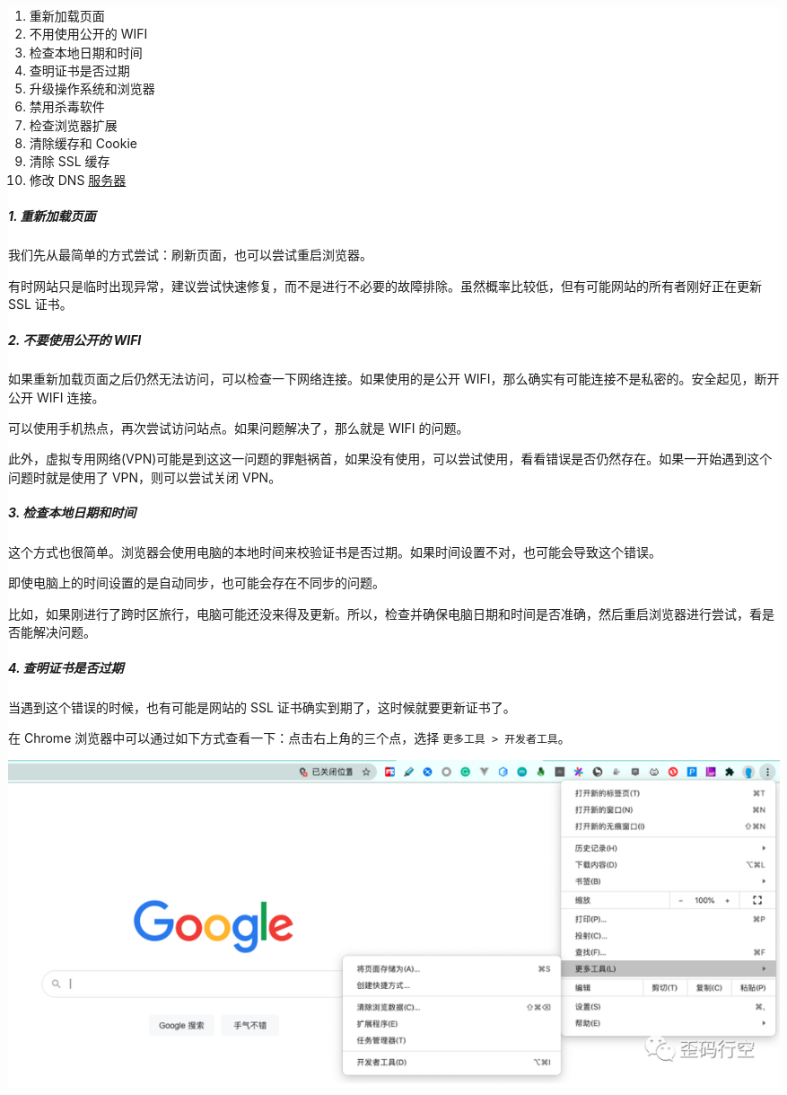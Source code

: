 1. 重新加载页面
2. 不用使用公开的 WIFI
3. 检查本地日期和时间
4. 查明证书是否过期
5. 升级操作系统和浏览器
6. 禁用杀毒软件
7. 检查浏览器扩展
8. 清除缓存和 Cookie
9. 清除 SSL 缓存
10. 修改 DNS [服务器](https://cloud.tencent.com/product/cvm?from=10680)



##### **1. 重新加载页面**

我们先从最简单的方式尝试：刷新页面，也可以尝试重启浏览器。

有时网站只是临时出现异常，建议尝试快速修复，而不是进行不必要的故障排除。虽然概率比较低，但有可能网站的所有者刚好正在更新 SSL 证书。

##### **2. 不要使用公开的 WIFI**

如果重新加载页面之后仍然无法访问，可以检查一下网络连接。如果使用的是公开 WIFI，那么确实有可能连接不是私密的。安全起见，断开公开 WIFI 连接。

可以使用手机热点，再次尝试访问站点。如果问题解决了，那么就是 WIFI 的问题。

此外，虚拟专用网络(VPN)可能是到这这一问题的罪魁祸首，如果没有使用，可以尝试使用，看看错误是否仍然存在。如果一开始遇到这个问题时就是使用了 VPN，则可以尝试关闭 VPN。



##### **3. 检查本地日期和时间**

这个方式也很简单。浏览器会使用电脑的本地时间来校验证书是否过期。如果时间设置不对，也可能会导致这个错误。

即使电脑上的时间设置的是自动同步，也可能会存在不同步的问题。

比如，如果刚进行了跨时区旅行，电脑可能还没来得及更新。所以，检查并确保电脑日期和时间是否准确，然后重启浏览器进行尝试，看是否能解决问题。



##### **4. 查明证书是否过期**

当遇到这个错误的时候，也有可能是网站的 SSL 证书确实到期了，这时候就要更新证书了。

在 Chrome 浏览器中可以通过如下方式查看一下：点击右上角的三个点，选择 `更多工具 > 开发者工具`。

![img](计算机基础.assets/6hvc01rjaq.png)

